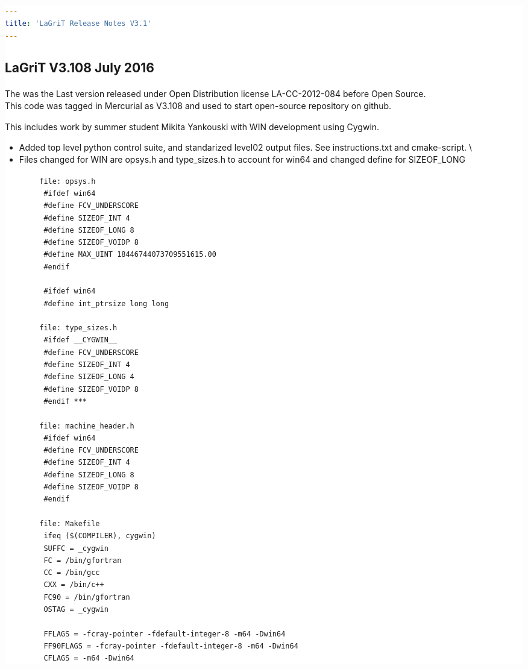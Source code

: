 ```yaml
---
title: 'LaGriT Release Notes V3.1'
---
```


## LaGriT V3.108 July 2016

The was the Last version released under Open Distribution license LA-CC-2012-084 before Open Source.\
This code was tagged in Mercurial as V3.108 and used to start open-source repository on github.

This includes work by summer student Mikita Yankouski with WIN development using Cygwin.
- Added top level python control suite, and standarized level02 output files. See instructions.txt and cmake-script. \
- Files changed for WIN are opsys.h and type_sizes.h to account for win64 and changed define for SIZEOF_LONG

```
        file: opsys.h
         #ifdef win64
         #define FCV_UNDERSCORE
         #define SIZEOF_INT 4
         #define SIZEOF_LONG 8
         #define SIZEOF_VOIDP 8
         #define MAX_UINT 18446744073709551615.00 
         #endif
         
         #ifdef win64
         #define int_ptrsize long long

        file: type_sizes.h
         #ifdef __CYGWIN__
         #define FCV_UNDERSCORE
         #define SIZEOF_INT 4
         #define SIZEOF_LONG 4
         #define SIZEOF_VOIDP 8
         #endif ***

        file: machine_header.h
         #ifdef win64
         #define FCV_UNDERSCORE
         #define SIZEOF_INT 4
         #define SIZEOF_LONG 8
         #define SIZEOF_VOIDP 8
         #endif

        file: Makefile
         ifeq ($(COMPILER), cygwin)
         SUFFC = _cygwin
         FC = /bin/gfortran
         CC = /bin/gcc
         CXX = /bin/c++
         FC90 = /bin/gfortran
         OSTAG = _cygwin
         
         FFLAGS = -fcray-pointer -fdefault-integer-8 -m64 -Dwin64
         FF90FLAGS = -fcray-pointer -fdefault-integer-8 -m64 -Dwin64
         CFLAGS = -m64 -Dwin64 
 ```        
